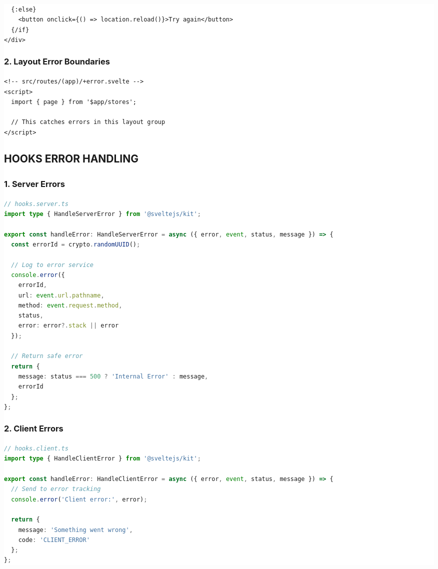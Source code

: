```svelte
  {:else}
    <button onclick={() => location.reload()}>Try again</button>
  {/if}
</div>
```

### 2. Layout Error Boundaries
```svelte
<!-- src/routes/(app)/+error.svelte -->
<script>
  import { page } from '$app/stores';
  
  // This catches errors in this layout group
</script>
```

## HOOKS ERROR HANDLING

### 1. Server Errors
```typescript
// hooks.server.ts
import type { HandleServerError } from '@sveltejs/kit';

export const handleError: HandleServerError = async ({ error, event, status, message }) => {
  const errorId = crypto.randomUUID();
  
  // Log to error service
  console.error({
    errorId,
    url: event.url.pathname,
    method: event.request.method,
    status,
    error: error?.stack || error
  });
  
  // Return safe error
  return {
    message: status === 500 ? 'Internal Error' : message,
    errorId
  };
};
```

### 2. Client Errors
```typescript
// hooks.client.ts
import type { HandleClientError } from '@sveltejs/kit';

export const handleError: HandleClientError = async ({ error, event, status, message }) => {
  // Send to error tracking
  console.error('Client error:', error);
  
  return {
    message: 'Something went wrong',
    code: 'CLIENT_ERROR'
  };
};
```
